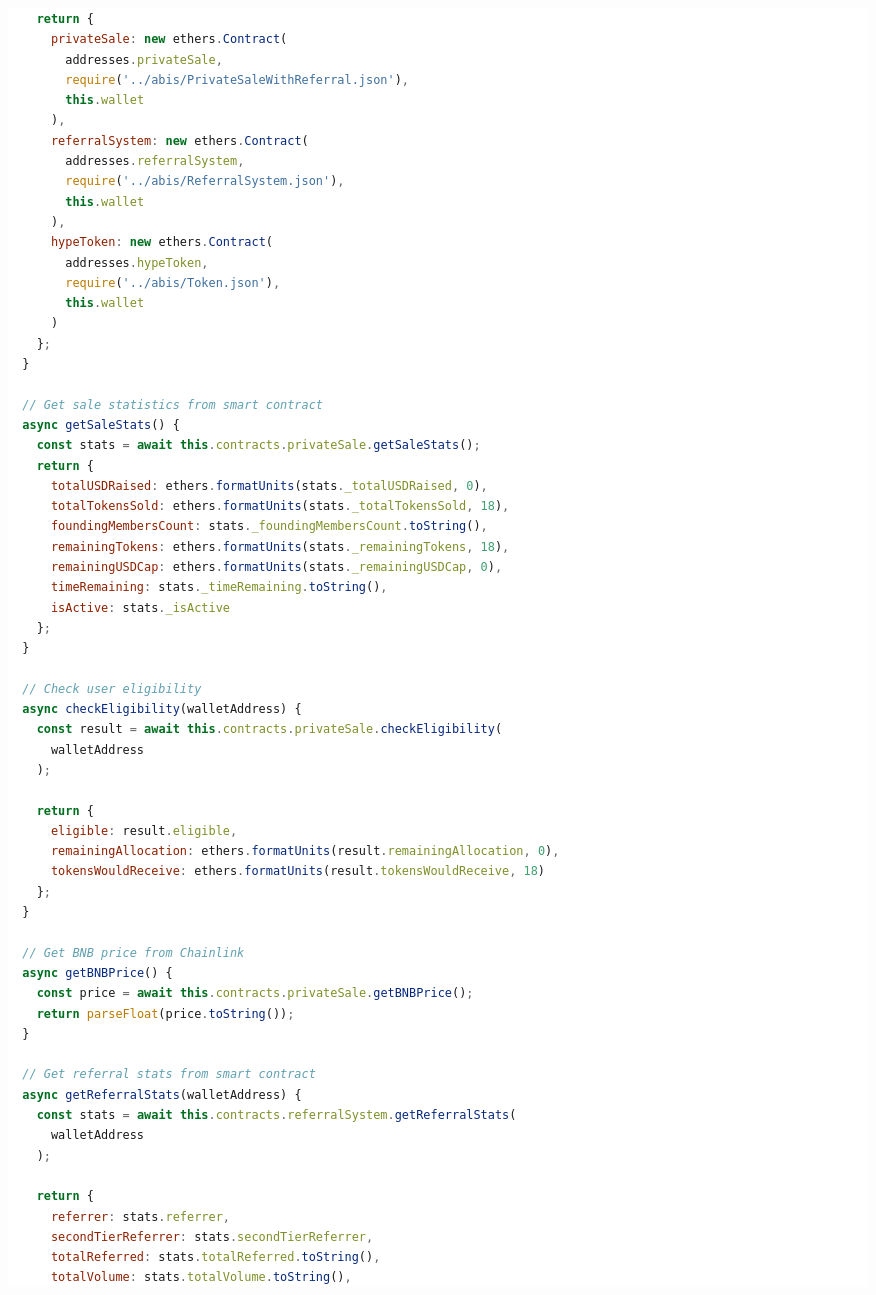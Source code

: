 ```javascript
    return {
      privateSale: new ethers.Contract(
        addresses.privateSale,
        require('../abis/PrivateSaleWithReferral.json'),
        this.wallet
      ),
      referralSystem: new ethers.Contract(
        addresses.referralSystem,
        require('../abis/ReferralSystem.json'),
        this.wallet
      ),
      hypeToken: new ethers.Contract(
        addresses.hypeToken,
        require('../abis/Token.json'),
        this.wallet
      )
    };
  }

  // Get sale statistics from smart contract
  async getSaleStats() {
    const stats = await this.contracts.privateSale.getSaleStats();
    return {
      totalUSDRaised: ethers.formatUnits(stats._totalUSDRaised, 0),
      totalTokensSold: ethers.formatUnits(stats._totalTokensSold, 18),
      foundingMembersCount: stats._foundingMembersCount.toString(),
      remainingTokens: ethers.formatUnits(stats._remainingTokens, 18),
      remainingUSDCap: ethers.formatUnits(stats._remainingUSDCap, 0),
      timeRemaining: stats._timeRemaining.toString(),
      isActive: stats._isActive
    };
  }

  // Check user eligibility
  async checkEligibility(walletAddress) {
    const result = await this.contracts.privateSale.checkEligibility(
      walletAddress
    );

    return {
      eligible: result.eligible,
      remainingAllocation: ethers.formatUnits(result.remainingAllocation, 0),
      tokensWouldReceive: ethers.formatUnits(result.tokensWouldReceive, 18)
    };
  }

  // Get BNB price from Chainlink
  async getBNBPrice() {
    const price = await this.contracts.privateSale.getBNBPrice();
    return parseFloat(price.toString());
  }

  // Get referral stats from smart contract
  async getReferralStats(walletAddress) {
    const stats = await this.contracts.referralSystem.getReferralStats(
      walletAddress
    );

    return {
      referrer: stats.referrer,
      secondTierReferrer: stats.secondTierReferrer,
      totalReferred: stats.totalReferred.toString(),
      totalVolume: stats.totalVolume.toString(),
```